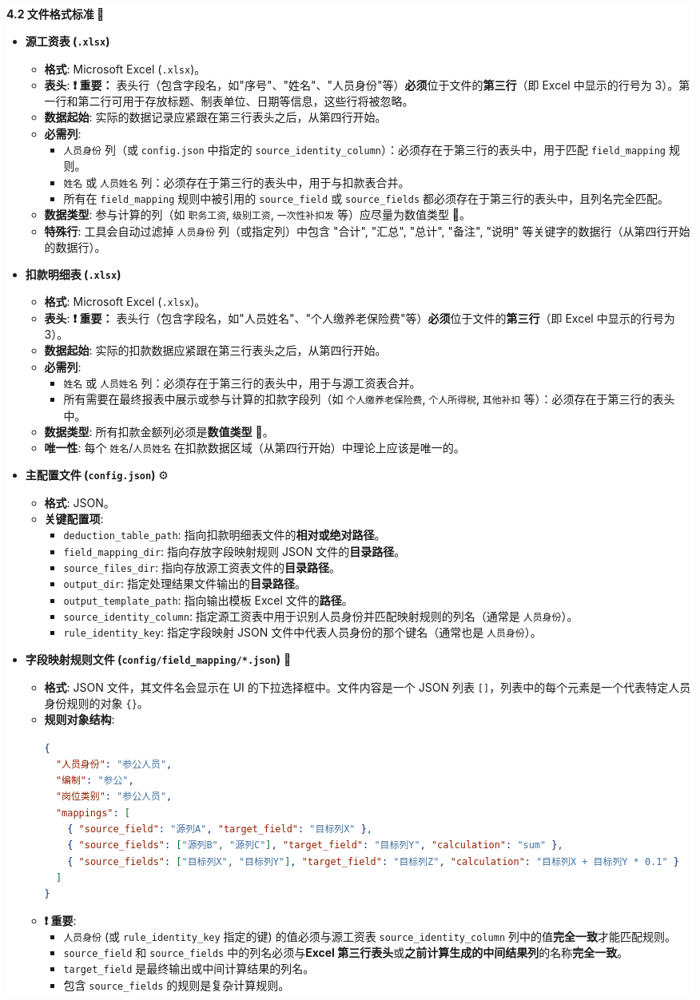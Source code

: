 **4.2 文件格式标准 📏**

*   **源工资表 (`.xlsx`)**
    *   **格式**: Microsoft Excel (`.xlsx`)。
    *   **表头**: **❗ 重要：** 表头行（包含字段名，如"序号"、"姓名"、"人员身份"等）**必须**位于文件的**第三行**（即 Excel 中显示的行号为 3）。第一行和第二行可用于存放标题、制表单位、日期等信息，这些行将被忽略。
    *   **数据起始**: 实际的数据记录应紧跟在第三行表头之后，从第四行开始。
    *   **必需列**:
        *   `人员身份` 列（或 `config.json` 中指定的 `source_identity_column`）：必须存在于第三行的表头中，用于匹配 `field_mapping` 规则。
        *   `姓名` 或 `人员姓名` 列：必须存在于第三行的表头中，用于与扣款表合并。
        *   所有在 `field_mapping` 规则中被引用的 `source_field` 或 `source_fields` 都必须存在于第三行的表头中，且列名完全匹配。
    *   **数据类型**: 参与计算的列（如 `职务工资`, `级别工资`, `一次性补扣发` 等）应尽量为数值类型 🔢。
    *   **特殊行**: 工具会自动过滤掉 `人员身份` 列（或指定列）中包含 "合计", "汇总", "总计", "备注", "说明" 等关键字的数据行（从第四行开始的数据行）。

*   **扣款明细表 (`.xlsx`)**
    *   **格式**: Microsoft Excel (`.xlsx`)。
    *   **表头**: **❗ 重要：** 表头行（包含字段名，如"人员姓名"、"个人缴养老保险费"等）**必须**位于文件的**第三行**（即 Excel 中显示的行号为 3）。
    *   **数据起始**: 实际的扣款数据应紧跟在第三行表头之后，从第四行开始。
    *   **必需列**:
        *   `姓名` 或 `人员姓名` 列：必须存在于第三行的表头中，用于与源工资表合并。
        *   所有需要在最终报表中展示或参与计算的扣款字段列（如 `个人缴养老保险费`, `个人所得税`, `其他补扣` 等）：必须存在于第三行的表头中。
    *   **数据类型**: 所有扣款金额列必须是**数值类型** 🔢。
    *   **唯一性**: 每个 `姓名`/`人员姓名` 在扣款数据区域（从第四行开始）中理论上应该是唯一的。

*   **主配置文件 (`config.json`)** ⚙️
    *   **格式**: JSON。
    *   **关键配置项**:
        *   `deduction_table_path`: 指向扣款明细表文件的**相对或绝对路径**。
        *   `field_mapping_dir`: 指向存放字段映射规则 JSON 文件的**目录路径**。
        *   `source_files_dir`: 指向存放源工资表文件的**目录路径**。
        *   `output_dir`: 指定处理结果文件输出的**目录路径**。
        *   `output_template_path`: 指向输出模板 Excel 文件的**路径**。
        *   `source_identity_column`: 指定源工资表中用于识别人员身份并匹配映射规则的列名（通常是 `人员身份`）。
        *   `rule_identity_key`: 指定字段映射 JSON 文件中代表人员身份的那个键名（通常也是 `人员身份`）。

*   **字段映射规则文件 (`config/field_mapping/*.json`)** 📝
    *   **格式**: JSON 文件，其文件名会显示在 UI 的下拉选择框中。文件内容是一个 JSON 列表 `[]`，列表中的每个元素是一个代表特定人员身份规则的对象 `{}`。
    *   **规则对象结构**:
        ```json
        {
          "人员身份": "参公人员",
          "编制": "参公",
          "岗位类别": "参公人员",
          "mappings": [
            { "source_field": "源列A", "target_field": "目标列X" },
            { "source_fields": ["源列B", "源列C"], "target_field": "目标列Y", "calculation": "sum" },
            { "source_fields": ["目标列X", "目标列Y"], "target_field": "目标列Z", "calculation": "目标列X + 目标列Y * 0.1" }
          ]
        }
        ```
    *   **❗ 重要**:
        *   `人员身份` (或 `rule_identity_key` 指定的键) 的值必须与源工资表 `source_identity_column` 列中的值**完全一致**才能匹配规则。
        *   `source_field` 和 `source_fields` 中的列名必须与**Excel 第三行表头**或**之前计算生成的中间结果列**的名称**完全一致**。
        *   `target_field` 是最终输出或中间计算结果的列名。
        *   包含 `source_fields` 的规则是复杂计算规则。
